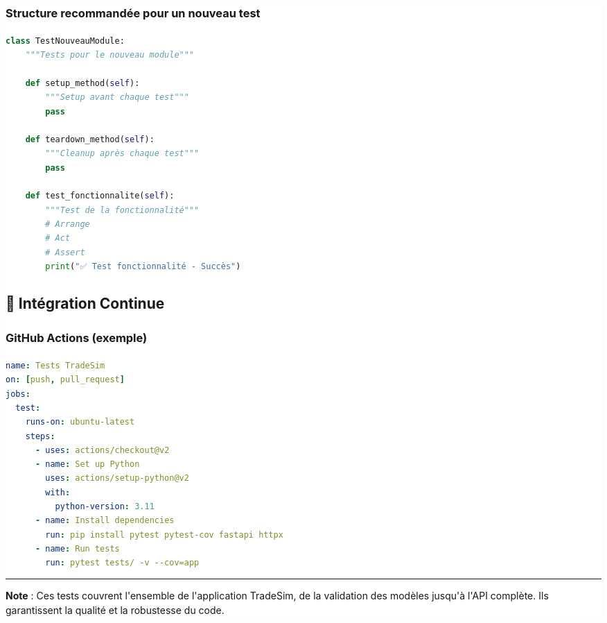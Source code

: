 ### Structure recommandée pour un nouveau test
```python
class TestNouveauModule:
    """Tests pour le nouveau module"""
    
    def setup_method(self):
        """Setup avant chaque test"""
        pass
    
    def teardown_method(self):
        """Cleanup après chaque test"""
        pass
    
    def test_fonctionnalite(self):
        """Test de la fonctionnalité"""
        # Arrange
        # Act
        # Assert
        print("✅ Test fonctionnalité - Succès")
```

## 🚀 Intégration Continue

### GitHub Actions (exemple)
```yaml
name: Tests TradeSim
on: [push, pull_request]
jobs:
  test:
    runs-on: ubuntu-latest
    steps:
      - uses: actions/checkout@v2
      - name: Set up Python
        uses: actions/setup-python@v2
        with:
          python-version: 3.11
      - name: Install dependencies
        run: pip install pytest pytest-cov fastapi httpx
      - name: Run tests
        run: pytest tests/ -v --cov=app
```

---

**Note** : Ces tests couvrent l'ensemble de l'application TradeSim, de la validation des modèles jusqu'à l'API complète. Ils garantissent la qualité et la robustesse du code. 